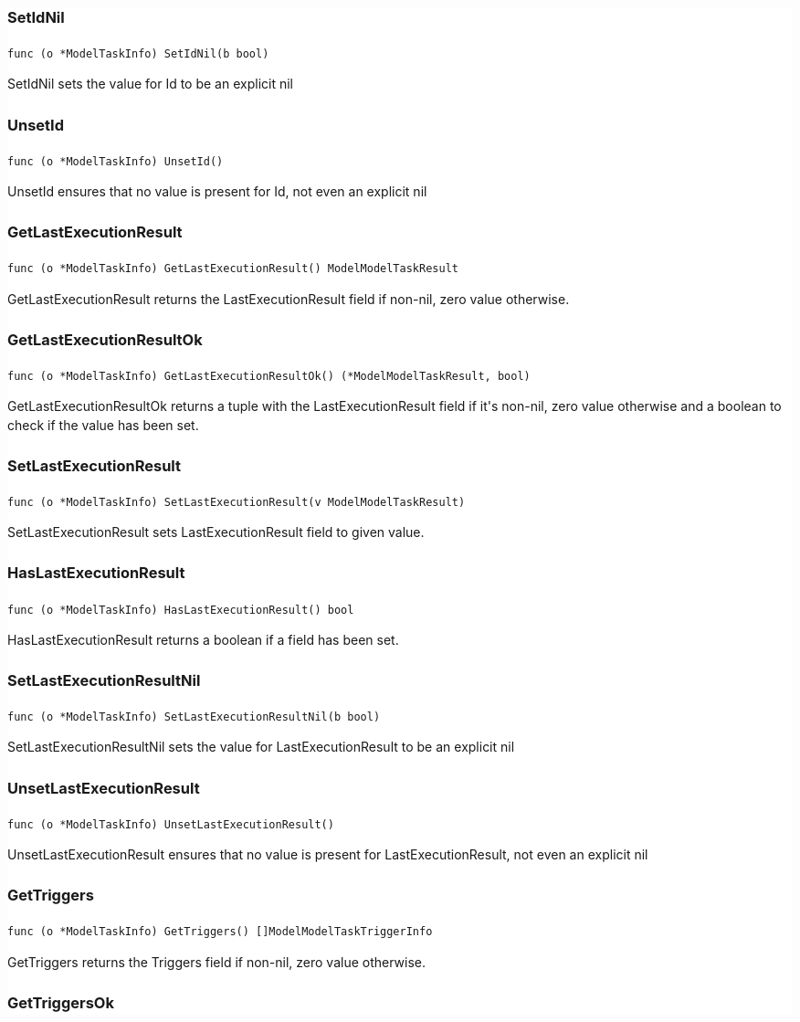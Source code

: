 ### SetIdNil

`func (o *ModelTaskInfo) SetIdNil(b bool)`

 SetIdNil sets the value for Id to be an explicit nil

### UnsetId
`func (o *ModelTaskInfo) UnsetId()`

UnsetId ensures that no value is present for Id, not even an explicit nil
### GetLastExecutionResult

`func (o *ModelTaskInfo) GetLastExecutionResult() ModelModelTaskResult`

GetLastExecutionResult returns the LastExecutionResult field if non-nil, zero value otherwise.

### GetLastExecutionResultOk

`func (o *ModelTaskInfo) GetLastExecutionResultOk() (*ModelModelTaskResult, bool)`

GetLastExecutionResultOk returns a tuple with the LastExecutionResult field if it's non-nil, zero value otherwise
and a boolean to check if the value has been set.

### SetLastExecutionResult

`func (o *ModelTaskInfo) SetLastExecutionResult(v ModelModelTaskResult)`

SetLastExecutionResult sets LastExecutionResult field to given value.

### HasLastExecutionResult

`func (o *ModelTaskInfo) HasLastExecutionResult() bool`

HasLastExecutionResult returns a boolean if a field has been set.

### SetLastExecutionResultNil

`func (o *ModelTaskInfo) SetLastExecutionResultNil(b bool)`

 SetLastExecutionResultNil sets the value for LastExecutionResult to be an explicit nil

### UnsetLastExecutionResult
`func (o *ModelTaskInfo) UnsetLastExecutionResult()`

UnsetLastExecutionResult ensures that no value is present for LastExecutionResult, not even an explicit nil
### GetTriggers

`func (o *ModelTaskInfo) GetTriggers() []ModelModelTaskTriggerInfo`

GetTriggers returns the Triggers field if non-nil, zero value otherwise.

### GetTriggersOk
